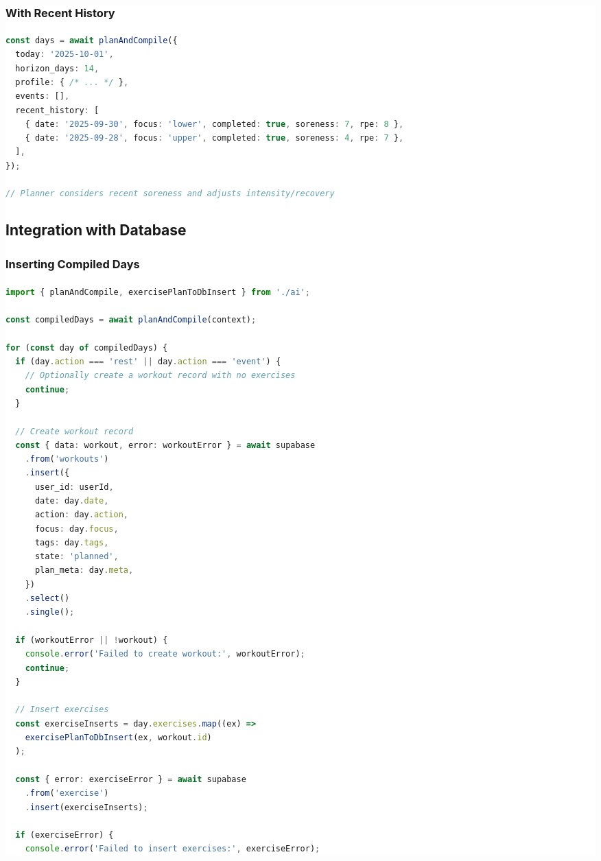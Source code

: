### With Recent History

```typescript
const days = await planAndCompile({
  today: '2025-10-01',
  horizon_days: 14,
  profile: { /* ... */ },
  events: [],
  recent_history: [
    { date: '2025-09-30', focus: 'lower', completed: true, soreness: 7, rpe: 8 },
    { date: '2025-09-28', focus: 'upper', completed: true, soreness: 4, rpe: 7 },
  ],
});

// Planner considers recent soreness and adjusts intensity/recovery
```

## Integration with Database

### Inserting Compiled Days

```typescript
import { planAndCompile, exercisePlanToDbInsert } from './ai';

const compiledDays = await planAndCompile(context);

for (const day of compiledDays) {
  if (day.action === 'rest' || day.action === 'event') {
    // Optionally create a workout record with no exercises
    continue;
  }

  // Create workout record
  const { data: workout, error: workoutError } = await supabase
    .from('workouts')
    .insert({
      user_id: userId,
      date: day.date,
      action: day.action,
      focus: day.focus,
      tags: day.tags,
      state: 'planned',
      plan_meta: day.meta,
    })
    .select()
    .single();

  if (workoutError || !workout) {
    console.error('Failed to create workout:', workoutError);
    continue;
  }

  // Insert exercises
  const exerciseInserts = day.exercises.map((ex) =>
    exercisePlanToDbInsert(ex, workout.id)
  );

  const { error: exerciseError } = await supabase
    .from('exercise')
    .insert(exerciseInserts);

  if (exerciseError) {
    console.error('Failed to insert exercises:', exerciseError);
```